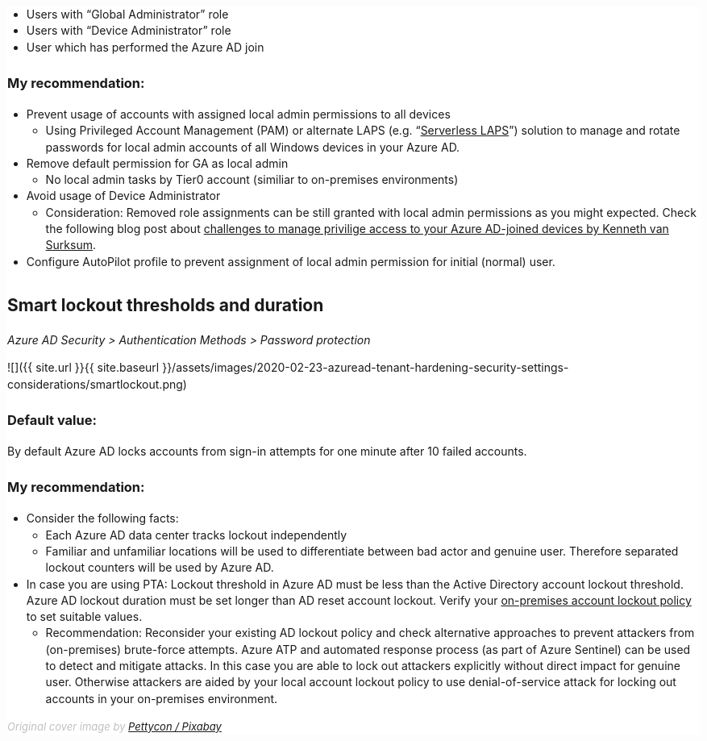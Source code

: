 * Users with “Global Administrator” role
* Users with “Device Administrator” role
* User which has performed the Azure AD join

### My recommendation:
* Prevent usage of accounts with assigned local admin permissions to all devices
	* Using Privileged Account Management (PAM) or alternate LAPS (e.g. “[Serverless LAPS](https://github.com/jseerden/SLAPS)”) solution to manage and rotate passwords for local admin accounts of all Windows devices in your Azure AD.
* Remove default permission for GA as local admin
	* No local admin tasks by Tier0 account (similiar to on-premises environments)
* Avoid usage of Device Administrator
	* Consideration: Removed role assignments can be still granted with local admin permissions as you might expected.
	Check the following blog post about [challenges to manage privilige access to your Azure AD-joined devices by Kenneth van Surksum](https://www.vansurksum.com/2020/02/11/challenges-while-managing-administrative-privileges-on-your-azure-ad-joined-windows-10-devices/).
* Configure AutoPilot profile to prevent assignment of local admin permission for initial (normal) user.

## Smart lockout thresholds and duration
_Azure AD Security > Authentication Methods > Password protection_

![]({{ site.url }}{{ site.baseurl }}/assets/images/2020-02-23-azuread-tenant-hardening-security-settings-considerations/smartlockout.png)


### Default value:
By default Azure AD locks accounts from sign-in attempts for one minute after 10 failed accounts.

### My recommendation:
* Consider the following facts:
	* Each Azure AD data center tracks lockout independently
	* Familiar and unfamiliar locations will be used to differentiate between bad actor and genuine user.
	Therefore separated lockout counters will be used by Azure AD.
* In case you are using PTA: Lockout threshold in Azure AD must be less than the Active Directory account lockout threshold.
Azure AD lockout duration must be set longer than AD reset account lockout.
Verify your [on-premises account lockout policy](https://docs.microsoft.com/en-us/Azure/active-directory/authentication/howto-password-smart-lockout#verify-on-premises-account-lockout-policy) to set suitable values.
	* Recommendation: Reconsider your existing AD lockout policy and check alternative approaches to prevent attackers from (on-premises) brute-force attempts. Azure ATP and automated response process (as part of Azure Sentinel) can be used to detect and mitigate attacks.
	In this case you are able to lock out attackers explicitly without direct impact for genuine user.
	Otherwise attackers are aided by your local account lockout policy to use denial-of-service attack for locking out accounts in your on-premises environment.









<span style="color:silver;font-style:italic;font-size:small">Original cover image by [Pettycon / Pixabay](https://pixabay.com/de/users/Pettycon-3307648/?utm_source=link-attribution&amp;utm_medium=referral&amp;utm_campaign=image&amp;utm_content=1674891)</span>
